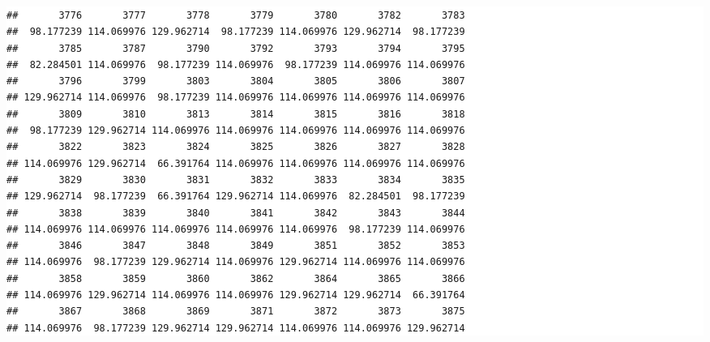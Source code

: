     ##       3776       3777       3778       3779       3780       3782       3783 
    ##  98.177239 114.069976 129.962714  98.177239 114.069976 129.962714  98.177239 
    ##       3785       3787       3790       3792       3793       3794       3795 
    ##  82.284501 114.069976  98.177239 114.069976  98.177239 114.069976 114.069976 
    ##       3796       3799       3803       3804       3805       3806       3807 
    ## 129.962714 114.069976  98.177239 114.069976 114.069976 114.069976 114.069976 
    ##       3809       3810       3813       3814       3815       3816       3818 
    ##  98.177239 129.962714 114.069976 114.069976 114.069976 114.069976 114.069976 
    ##       3822       3823       3824       3825       3826       3827       3828 
    ## 114.069976 129.962714  66.391764 114.069976 114.069976 114.069976 114.069976 
    ##       3829       3830       3831       3832       3833       3834       3835 
    ## 129.962714  98.177239  66.391764 129.962714 114.069976  82.284501  98.177239 
    ##       3838       3839       3840       3841       3842       3843       3844 
    ## 114.069976 114.069976 114.069976 114.069976 114.069976  98.177239 114.069976 
    ##       3846       3847       3848       3849       3851       3852       3853 
    ## 114.069976  98.177239 129.962714 114.069976 129.962714 114.069976 114.069976 
    ##       3858       3859       3860       3862       3864       3865       3866 
    ## 114.069976 129.962714 114.069976 114.069976 129.962714 129.962714  66.391764 
    ##       3867       3868       3869       3871       3872       3873       3875 
    ## 114.069976  98.177239 129.962714 129.962714 114.069976 114.069976 129.962714 